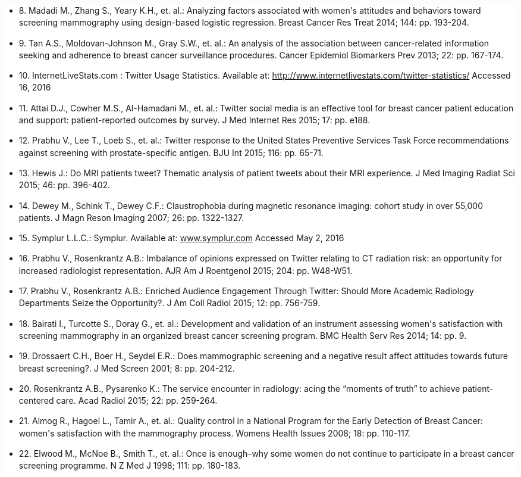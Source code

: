 
- 8\. Madadi M., Zhang S., Yeary K.H., et. al.: Analyzing factors associated with women's attitudes and behaviors toward screening mammography using design-based logistic regression. Breast Cancer Res Treat 2014; 144: pp. 193-204.


- 9\. Tan A.S., Moldovan-Johnson M., Gray S.W., et. al.: An analysis of the association between cancer-related information seeking and adherence to breast cancer surveillance procedures. Cancer Epidemiol Biomarkers Prev 2013; 22: pp. 167-174.


- 10\. InternetLiveStats.com : Twitter Usage Statistics. Available at: http://www.internetlivestats.com/twitter-statistics/ Accessed 16, 2016


- 11\. Attai D.J., Cowher M.S., Al-Hamadani M., et. al.: Twitter social media is an effective tool for breast cancer patient education and support: patient-reported outcomes by survey. J Med Internet Res 2015; 17: pp. e188.


- 12\. Prabhu V., Lee T., Loeb S., et. al.: Twitter response to the United States Preventive Services Task Force recommendations against screening with prostate-specific antigen. BJU Int 2015; 116: pp. 65-71.


- 13\. Hewis J.: Do MRI patients tweet? Thematic analysis of patient tweets about their MRI experience. J Med Imaging Radiat Sci 2015; 46: pp. 396-402.


- 14\. Dewey M., Schink T., Dewey C.F.: Claustrophobia during magnetic resonance imaging: cohort study in over 55,000 patients. J Magn Reson Imaging 2007; 26: pp. 1322-1327.


- 15\. Symplur L.L.C.: Symplur. Available at: www.symplur.com Accessed May 2, 2016


- 16\. Prabhu V., Rosenkrantz A.B.: Imbalance of opinions expressed on Twitter relating to CT radiation risk: an opportunity for increased radiologist representation. AJR Am J Roentgenol 2015; 204: pp. W48-W51.


- 17\. Prabhu V., Rosenkrantz A.B.: Enriched Audience Engagement Through Twitter: Should More Academic Radiology Departments Seize the Opportunity?. J Am Coll Radiol 2015; 12: pp. 756-759.


- 18\. Bairati I., Turcotte S., Doray G., et. al.: Development and validation of an instrument assessing women's satisfaction with screening mammography in an organized breast cancer screening program. BMC Health Serv Res 2014; 14: pp. 9.


- 19\. Drossaert C.H., Boer H., Seydel E.R.: Does mammographic screening and a negative result affect attitudes towards future breast screening?. J Med Screen 2001; 8: pp. 204-212.


- 20\. Rosenkrantz A.B., Pysarenko K.: The service encounter in radiology: acing the “moments of truth” to achieve patient-centered care. Acad Radiol 2015; 22: pp. 259-264.


- 21\. Almog R., Hagoel L., Tamir A., et. al.: Quality control in a National Program for the Early Detection of Breast Cancer: women's satisfaction with the mammography process. Womens Health Issues 2008; 18: pp. 110-117.


- 22\. Elwood M., McNoe B., Smith T., et. al.: Once is enough–why some women do not continue to participate in a breast cancer screening programme. N Z Med J 1998; 111: pp. 180-183.
